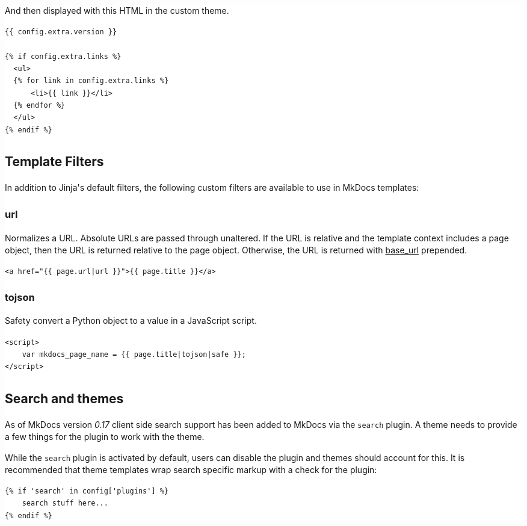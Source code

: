 And then displayed with this HTML in the custom theme.

```django
{{ config.extra.version }}

{% if config.extra.links %}
  <ul>
  {% for link in config.extra.links %}
      <li>{{ link }}</li>
  {% endfor %}
  </ul>
{% endif %}
```

## Template Filters

In addition to Jinja's default filters, the following custom filters are
available to use in MkDocs templates:

### url

Normalizes a URL. Absolute URLs are passed through unaltered. If the URL is
relative and the template context includes a page object, then the URL is
returned relative to the page object. Otherwise, the URL is returned with
[base_url](#base_url) prepended.

```django
<a href="{{ page.url|url }}">{{ page.title }}</a>
```

### tojson

Safety convert a Python object to a value in a JavaScript script.

```django
<script>
    var mkdocs_page_name = {{ page.title|tojson|safe }};
</script>
```

## Search and themes

As of MkDocs version *0.17* client side search support has been added to MkDocs
via the `search` plugin. A theme needs to provide a few things for the plugin to
work with the theme.

While the `search` plugin is activated by default, users can disable the plugin
and themes should account for this. It is recommended that theme templates wrap
search specific markup with a check for the plugin:

```django
{% if 'search' in config['plugins'] %}
    search stuff here...
{% endif %}
```


[styling your docs]: ../user-guide/styling-your-docs.md#using-the-theme-custom_dir
[custom_dir]: ../user-guide/configuration.md#custom_dir
[name]: ../user-guide/configuration.md#name
[docs_dir]: ../user-guide/configuration.md#docs_dir
[configuration]: #theme-configuration
[packaged]: #packaging-themes
[theme]: ../user-guide/configuration.md#theme
[Jinja]: http://jinja.pocoo.org/
[template inheritance]: http://jinja.pocoo.org/docs/dev/templates/#template-inheritance
[theme_dir]: ../user-guide/styling-your-docs.md#using-the-theme_dir
[blocks]: ../user-guide/styling-your-docs.md#overriding-template-blocks
[static_templates]: #static_templates
[nav]: ../user-guide/configuration.md#nav
[base_url]: #base_url
[site_url]: ../user-guide/configuration.md#site_url
[Jinja2 template]: http://jinja.pocoo.org/docs/dev/
[built-in themes]: https://github.com/mkdocs/mkdocs/tree/master/mkdocs/themes
[theme's configuration file]: #theme-configuration
[lunr.js]: https://lunrjs.com/
[site_dir]: ../user-guide/configuration.md#site_dir
[prebuild_index]: ../user-guide/configuration.md#prebuild_index
[Python packaging]: https://packaging.python.org/en/latest/
[MkDocs Bootstrap theme]: https://mkdocs.github.io/mkdocs-bootstrap/
[MkDocs Bootswatch theme]: https://mkdocs.github.io/mkdocs-bootswatch/
[Packaging and Distributing Projects]: https://packaging.python.org/en/latest/distributing/
[theme]: ../user-guide/configuration.md#theme